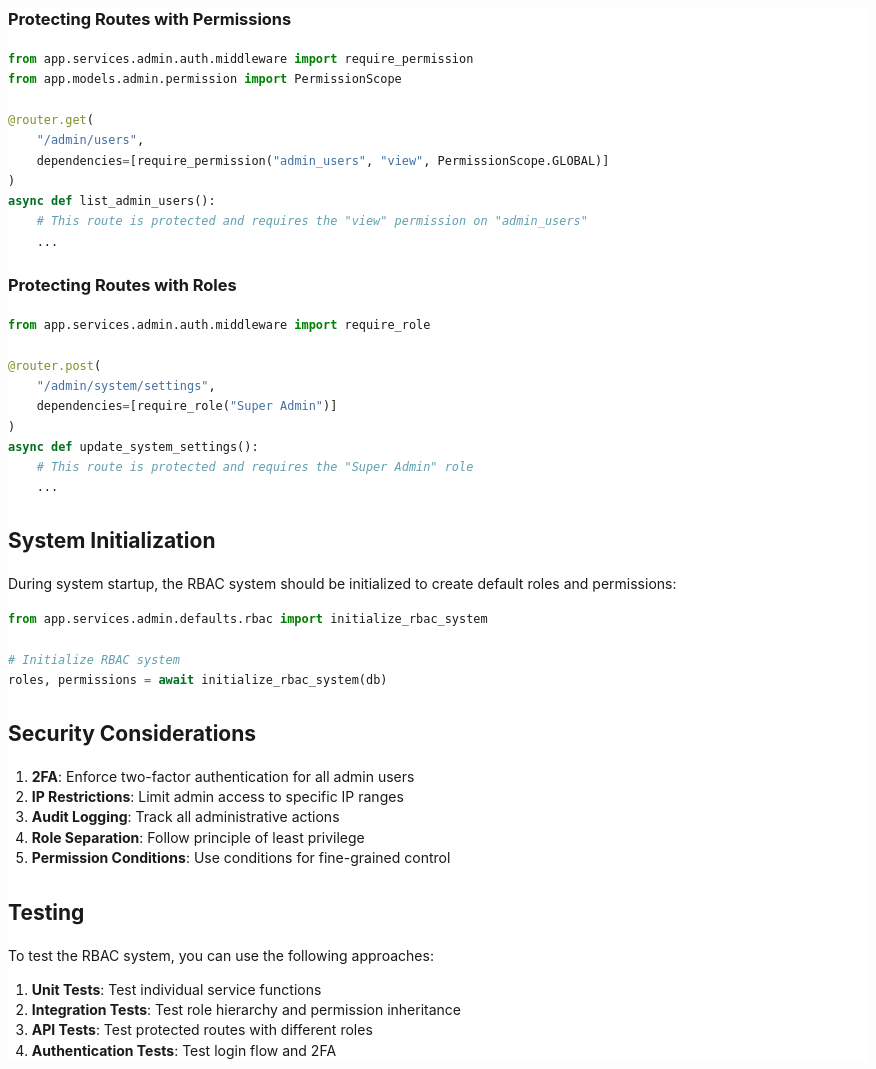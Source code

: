 ### Protecting Routes with Permissions

```python
from app.services.admin.auth.middleware import require_permission
from app.models.admin.permission import PermissionScope

@router.get(
    "/admin/users",
    dependencies=[require_permission("admin_users", "view", PermissionScope.GLOBAL)]
)
async def list_admin_users():
    # This route is protected and requires the "view" permission on "admin_users"
    ...
```

### Protecting Routes with Roles

```python
from app.services.admin.auth.middleware import require_role

@router.post(
    "/admin/system/settings",
    dependencies=[require_role("Super Admin")]
)
async def update_system_settings():
    # This route is protected and requires the "Super Admin" role
    ...
```

## System Initialization

During system startup, the RBAC system should be initialized to create default roles and permissions:

```python
from app.services.admin.defaults.rbac import initialize_rbac_system

# Initialize RBAC system
roles, permissions = await initialize_rbac_system(db)
```

## Security Considerations

1. **2FA**: Enforce two-factor authentication for all admin users
2. **IP Restrictions**: Limit admin access to specific IP ranges
3. **Audit Logging**: Track all administrative actions
4. **Role Separation**: Follow principle of least privilege
5. **Permission Conditions**: Use conditions for fine-grained control

## Testing

To test the RBAC system, you can use the following approaches:

1. **Unit Tests**: Test individual service functions
2. **Integration Tests**: Test role hierarchy and permission inheritance
3. **API Tests**: Test protected routes with different roles
4. **Authentication Tests**: Test login flow and 2FA
